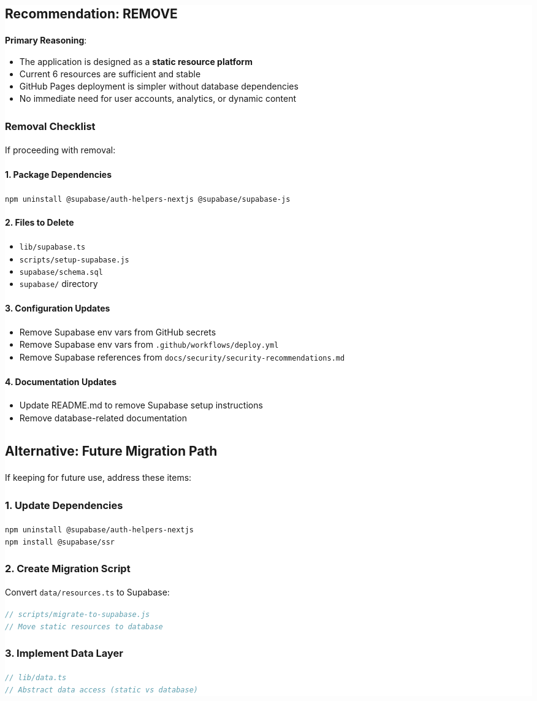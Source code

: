 ## Recommendation: REMOVE

**Primary Reasoning**:
- The application is designed as a **static resource platform**
- Current 6 resources are sufficient and stable
- GitHub Pages deployment is simpler without database dependencies
- No immediate need for user accounts, analytics, or dynamic content

### Removal Checklist

If proceeding with removal:

#### 1. **Package Dependencies**
```bash
npm uninstall @supabase/auth-helpers-nextjs @supabase/supabase-js
```

#### 2. **Files to Delete**
- `lib/supabase.ts`
- `scripts/setup-supabase.js`
- `supabase/schema.sql`
- `supabase/` directory

#### 3. **Configuration Updates**
- Remove Supabase env vars from GitHub secrets
- Remove Supabase env vars from `.github/workflows/deploy.yml`
- Remove Supabase references from `docs/security/security-recommendations.md`

#### 4. **Documentation Updates**
- Update README.md to remove Supabase setup instructions
- Remove database-related documentation

## Alternative: Future Migration Path

If keeping for future use, address these items:

### 1. **Update Dependencies**
```bash
npm uninstall @supabase/auth-helpers-nextjs
npm install @supabase/ssr
```

### 2. **Create Migration Script**
Convert `data/resources.ts` to Supabase:
```javascript
// scripts/migrate-to-supabase.js
// Move static resources to database
```

### 3. **Implement Data Layer**
```javascript
// lib/data.ts
// Abstract data access (static vs database)
```
